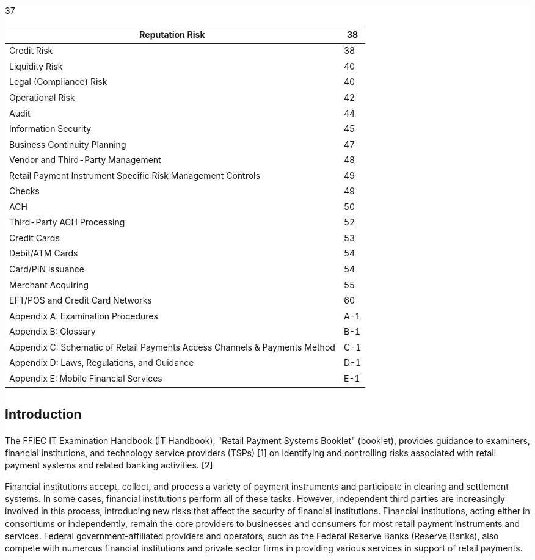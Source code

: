 37 



| Reputation Risk | 38 |
| --- | --- |
| Credit Risk | 38 |
| Liquidity Risk | 40 |
| Legal (Compliance) Risk | 40 |
| Operational Risk | 42 |
| Audit | 44 |
| Information Security | 45 |
| Business Continuity Planning | 47 |
| Vendor and Third-Party Management | 48 |
| Retail Payment Instrument Specific Risk Management Controls | 49 |
| Checks | 49 |
| ACH | 50 |
| Third-Party ACH Processing | 52 |
| Credit Cards | 53 |
| Debit/ATM Cards | 54 |
| Card/PIN Issuance | 54 |
| Merchant Acquiring | 55 |
| EFT/POS and Credit Card Networks | 60 |
| Appendix A: Examination Procedures | A-1 |
| Appendix B: Glossary | B-1 |
| Appendix C: Schematic of Retail Payments Access Channels & Payments Method | C-1 |
| Appendix D: Laws, Regulations, and Guidance | D-1 |
| Appendix E: Mobile Financial Services | E-1 |

## Introduction 

The FFIEC IT Examination Handbook (IT Handbook), "Retail Payment Systems Booklet" (booklet), provides guidance to examiners, financial institutions, and technology service providers (TSPs) [1] on identifying and controlling risks associated with retail payment systems and related banking activities. [2] 

Financial institutions accept, collect, and process a variety of payment instruments and participate in clearing and settlement systems. In some cases, financial institutions perform all of these tasks. However, independent third parties are increasingly involved in this process, introducing new risks that affect the security of financial institutions. Financial institutions, acting either in consortiums or independently, remain the core providers to businesses and consumers for most retail payment instruments and services. Federal government-affiliated providers and operators, such as the Federal Reserve Banks (Reserve Banks), also compete with numerous financial institutions and private sector firms in providing various services in support of retail payments. 
